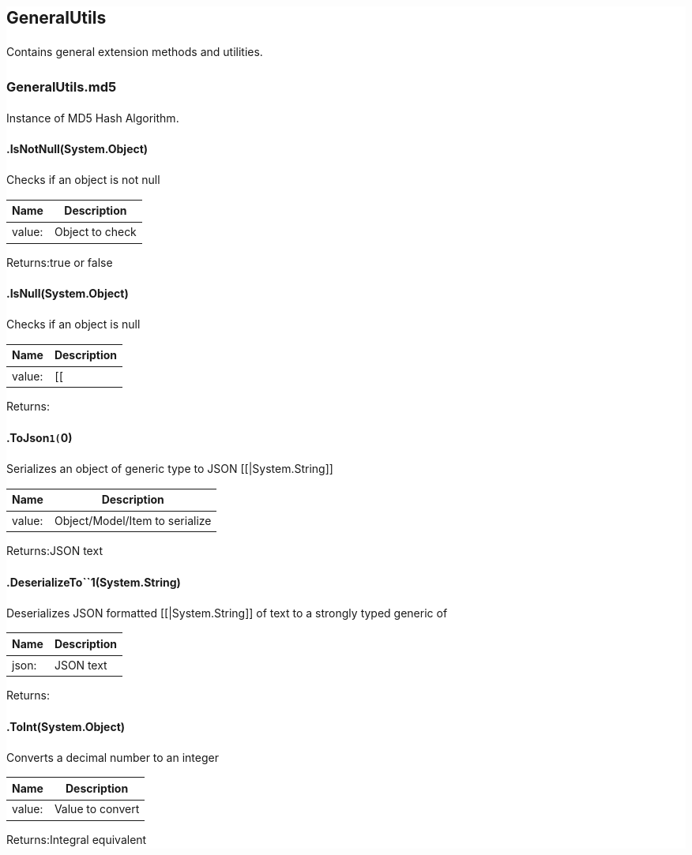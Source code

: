 ## GeneralUtils

 Contains general extension methods and utilities. 

### GeneralUtils.md5

 Instance of MD5 Hash Algorithm. 

#### .IsNotNull(System.Object)

 Checks if an object is not null 

|Name | Description |
|-----|------|
|value: |Object to check|
Returns:true or false

#### .IsNull(System.Object)

 Checks if an object is null 

|Name | Description |
|-----|------|
|value: |[[|System.Object]] to check|
Returns:

#### .ToJson``1(``0)

 Serializes an object of generic type to JSON [[|System.String]]

|Name | Description |
|-----|------|
|value: |Object/Model/Item to serialize|
Returns:JSON text

#### .DeserializeTo``1(System.String)

 Deserializes JSON formatted [[|System.String]] of text to a strongly typed generic of 

|Name | Description |
|-----|------|
|json: |JSON text|
Returns:

#### .ToInt(System.Object)

 Converts a decimal number to an integer 

|Name | Description |
|-----|------|
|value: |Value to convert|
Returns:Integral equivalent
